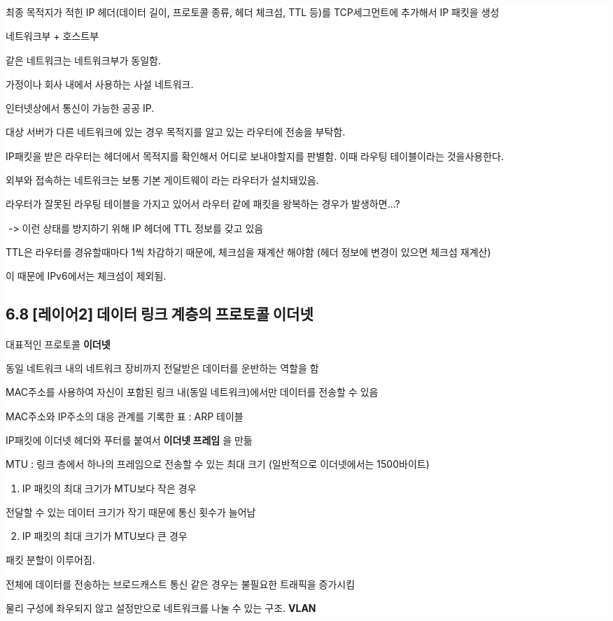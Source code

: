 최종 목적지가 적힌 IP 헤더(데이터 길이, 프로토콜 종류, 헤더 체크섬, TTL 등)를 TCP세그먼트에 추가해서 IP 패킷을 생성



네트워크부 + 호스트부

같은 네트워크는 네트워크부가 동일함.



가정이나 회사 내에서 사용하는 사설 네트워크.

인터넷상에서 통신이 가능한 공공 IP.



대상 서버가 다른 네트워크에 있는 경우 목적지를 알고 있는 라우터에 전송을 부탁함.

IP패킷을 받은 라우터는 헤더에서 목적지를 확인해서 어디로 보내야할지를 판별함. 이때 라우팅 테이블이라는 것을사용한다.

외부와 접속하는 네트워크는 보통 기본 게이트웨이 라는 라우터가 설치돼있음.

라우터가 잘못된 라우팅 테이블을 가지고 있어서 라우터 같에 패킷을 왕복하는 경우가 발생하면...?

​	-> 이런 상태를 방지하기 위해 IP 헤더에 TTL 정보를 갖고 있음

TTL은 라우터를 경유할때마다 1씩 차감하기 때문에, 체크섬을 재계산 해야함 (헤더 정보에 변경이 있으면 체크섬 재계산)

이 때문에 IPv6에서는 체크섬이 제외됨.





## 6.8 [레이어2] 데이터 링크 계층의 프로토콜 이더넷

대표적인 프로토콜 __이더넷__



동일 네트워크 내의 네트워크 장비까지 전달받은 데이터를 운반하는 역할을 함

MAC주소를 사용하여 자신이 포함된 링크 내(동일 네트워크)에서만 데이터를 전송할 수 있음



MAC주소와 IP주소의 대응 관계를 기록한 표 : ARP 테이블

IP패킷에 이더넷 헤더와 푸터를 붙여서 __이더넷 프레임__ 을 만듦



MTU : 링크 층에서 하나의 프레임으로 전송할 수 있는 최대 크기 (일반적으로 이더넷에서는 1500바이트)



1) IP 패킷의 최대 크기가 MTU보다 작은 경우

전달할 수 있는 데이터 크기가 작기 때문에 통신 횟수가 늘어남

2) IP 패킷의 최대 크기가 MTU보다 큰 경우

패킷 분할이 이루어짐. 





전체에 데이터를 전송하는 브로드캐스트 통신 같은 경우는 불필요한 트래픽을 증가시킴

물리 구성에 좌우되지 않고 설정만으로 네트워크를 나눌 수 있는 구조. __VLAN__
